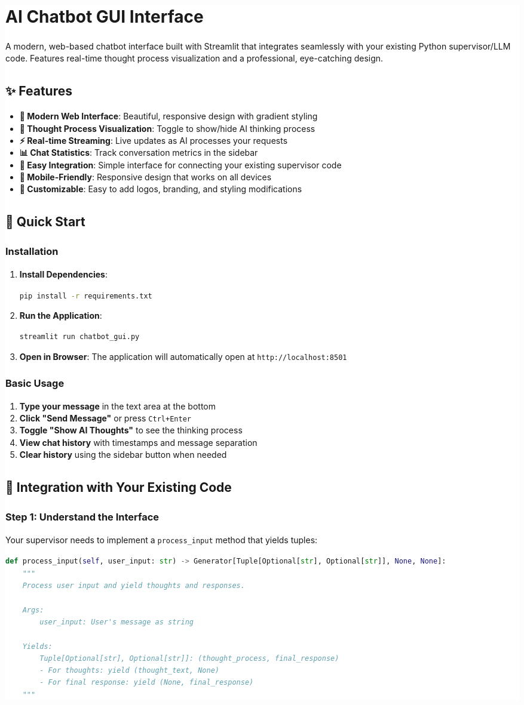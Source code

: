 # AI Chatbot GUI Interface

A modern, web-based chatbot interface built with Streamlit that integrates seamlessly with your existing Python supervisor/LLM code. Features real-time thought process visualization and a professional, eye-catching design.

## ✨ Features

- **🎨 Modern Web Interface**: Beautiful, responsive design with gradient styling
- **💭 Thought Process Visualization**: Toggle to show/hide AI thinking process
- **⚡ Real-time Streaming**: Live updates as AI processes your requests
- **📊 Chat Statistics**: Track conversation metrics in the sidebar
- **🎯 Easy Integration**: Simple interface for connecting your existing supervisor code
- **📱 Mobile-Friendly**: Responsive design that works on all devices
- **🎨 Customizable**: Easy to add logos, branding, and styling modifications

## 🚀 Quick Start

### Installation

1. **Install Dependencies**:
   ```bash
   pip install -r requirements.txt
   ```

2. **Run the Application**:
   ```bash
   streamlit run chatbot_gui.py
   ```

3. **Open in Browser**:
   The application will automatically open at `http://localhost:8501`

### Basic Usage

1. **Type your message** in the text area at the bottom
2. **Click "Send Message"** or press `Ctrl+Enter`
3. **Toggle "Show AI Thoughts"** to see the thinking process
4. **View chat history** with timestamps and message separation
5. **Clear history** using the sidebar button when needed

## 🔧 Integration with Your Existing Code

### Step 1: Understand the Interface

Your supervisor needs to implement a `process_input` method that yields tuples:

```python
def process_input(self, user_input: str) -> Generator[Tuple[Optional[str], Optional[str]], None, None]:
    """
    Process user input and yield thoughts and responses.
    
    Args:
        user_input: User's message as string
        
    Yields:
        Tuple[Optional[str], Optional[str]]: (thought_process, final_response)
        - For thoughts: yield (thought_text, None)
        - For final response: yield (None, final_response)
    """
```

